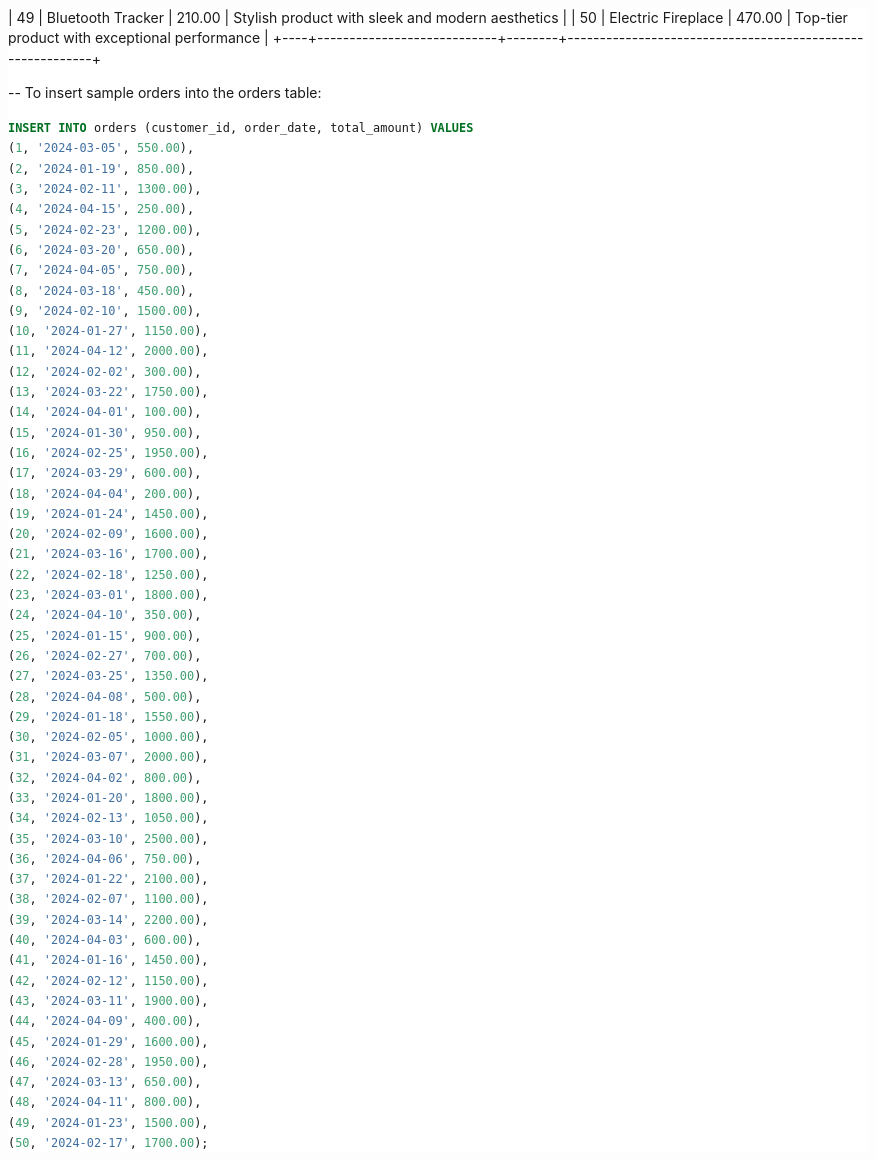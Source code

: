 | 49 | Bluetooth Tracker          | 210.00 | Stylish product with sleek and modern aesthetics          |
| 50 | Electric Fireplace         | 470.00 | Top-tier product with exceptional performance             |
+----+----------------------------+--------+-----------------------------------------------------------+


-- To insert sample orders into the orders table:
```sql
INSERT INTO orders (customer_id, order_date, total_amount) VALUES
(1, '2024-03-05', 550.00),
(2, '2024-01-19', 850.00),
(3, '2024-02-11', 1300.00),
(4, '2024-04-15', 250.00),
(5, '2024-02-23', 1200.00),
(6, '2024-03-20', 650.00),
(7, '2024-04-05', 750.00),
(8, '2024-03-18', 450.00),
(9, '2024-02-10', 1500.00),
(10, '2024-01-27', 1150.00),
(11, '2024-04-12', 2000.00),
(12, '2024-02-02', 300.00),
(13, '2024-03-22', 1750.00),
(14, '2024-04-01', 100.00),
(15, '2024-01-30', 950.00),
(16, '2024-02-25', 1950.00),
(17, '2024-03-29', 600.00),
(18, '2024-04-04', 200.00),
(19, '2024-01-24', 1450.00),
(20, '2024-02-09', 1600.00),
(21, '2024-03-16', 1700.00),
(22, '2024-02-18', 1250.00),
(23, '2024-03-01', 1800.00),
(24, '2024-04-10', 350.00),
(25, '2024-01-15', 900.00),
(26, '2024-02-27', 700.00),
(27, '2024-03-25', 1350.00),
(28, '2024-04-08', 500.00),
(29, '2024-01-18', 1550.00),
(30, '2024-02-05', 1000.00),
(31, '2024-03-07', 2000.00),
(32, '2024-04-02', 800.00),
(33, '2024-01-20', 1800.00),
(34, '2024-02-13', 1050.00),
(35, '2024-03-10', 2500.00),
(36, '2024-04-06', 750.00),
(37, '2024-01-22', 2100.00),
(38, '2024-02-07', 1100.00),
(39, '2024-03-14', 2200.00),
(40, '2024-04-03', 600.00),
(41, '2024-01-16', 1450.00),
(42, '2024-02-12', 1150.00),
(43, '2024-03-11', 1900.00),
(44, '2024-04-09', 400.00),
(45, '2024-01-29', 1600.00),
(46, '2024-02-28', 1950.00),
(47, '2024-03-13', 650.00),
(48, '2024-04-11', 800.00),
(49, '2024-01-23', 1500.00),
(50, '2024-02-17', 1700.00);
```

